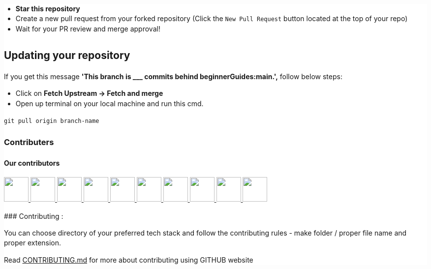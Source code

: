 * __Star this repository__ 
* Create a new pull request from your forked repository (Click the `New Pull Request` button located at the top of your repo)
* Wait for your PR review and merge approval!

## Updating your repository
If you get this message __'This branch is ___ commits behind beginnerGuides:main.',__ follow below steps:

* Click on __Fetch Upstream -> Fetch and merge__
* Open up terminal on your local machine and run this cmd.
```markdown
git pull origin branch-name
```


### Contributers
#### Our contributors
<p>
<a href="https://github.com/TilakKhatri">
  <img src="https://avatars.githubusercontent.com/u/96524338?s=60&v=4" width="50" height="50" border-radius="50">
</a>
<a href="https://github.com/romiljain23">
  <img src="https://avatars.githubusercontent.com/u/88021621?s=60&v=4" width="50" height="50">
</a>
<a href="https://github.com/RohitChauhan13">
  <img src="https://avatars.githubusercontent.com/u/97402395?s=60&v=4" width="50" height="50">
</a>
<a href="https://github.com/showMiko">
  <img src="https://avatars.githubusercontent.com/u/91832866?s=60&v=4" width="50" height="50">
</a>
<a href="https://github.com/Sanyam-7">
  <img src="https://avatars.githubusercontent.com/u/95625462?s=60&v=4" width="50" height="50">
</a>
<a href="https://github.com/WinterTurtle23">
  <img src="https://avatars.githubusercontent.com/u/83697942?s=60&v=4" width="50" height="50">
</a>
<a href="https://github.com/malhar619">
  <img src="https://avatars.githubusercontent.com/u/97526274?v=4" width="50" height="50">
</a>
<a href="https://github.com/AlabhyaG">
  <img src="https://avatars.githubusercontent.com/u/98676224?s=60&v=4" width="50" height="50">
</a>
<a href="https://github.com/rahul-gargcoder">
  <img src="https://avatars.githubusercontent.com/u/96135903?s=60&v=4" width="50" height="50">
</a>
<a href="htttps://github.com/abhi26ak">
<img src="https://avatars.githubusercontent.com/u/65384193?s=60&v=4" width="50" height="50">
</a>
</p>
### Contributing :  

You can choose directory of your preferred tech stack  and follow the contributing rules - make folder / proper file name and proper extension.

Read [CONTRIBUTING.md](./CONTRIBUTING.md) for more about contributing using GITHUB website
